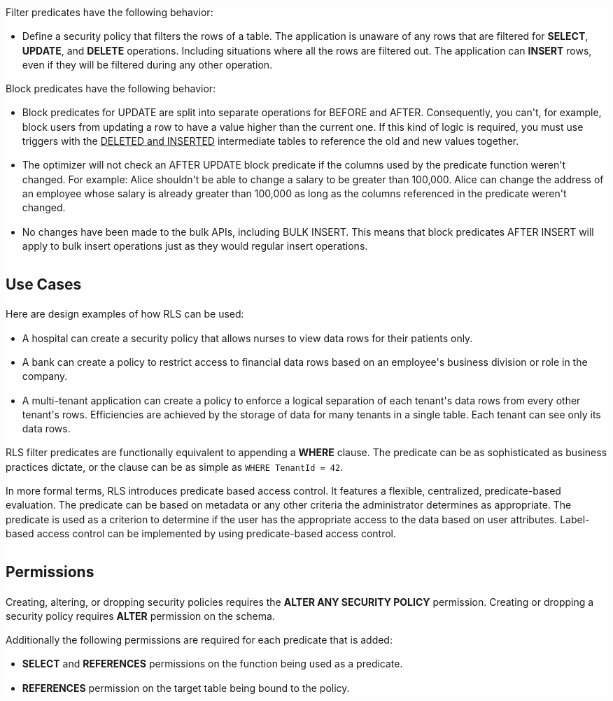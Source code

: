  Filter predicates have the following behavior:  
  
- Define a security policy that filters the rows of a table. The application is unaware of any rows that are filtered for **SELECT**, **UPDATE**, and **DELETE** operations. Including situations where all the rows are filtered out. The application can **INSERT** rows, even if they will be filtered during any other operation.  
  
 Block predicates have the following behavior:  
  
- Block predicates for UPDATE are split into separate operations for BEFORE and AFTER. Consequently, you can't, for example, block users from updating a row to have a value higher than the current one. If this kind of logic is required, you must use triggers with the [DELETED and INSERTED](../triggers/use-the-inserted-and-deleted-tables.md) intermediate tables to reference the old and new values together.  
  
- The optimizer will not check an AFTER UPDATE block predicate if the columns used by the predicate function weren't changed. For example: Alice shouldn't be able to change a salary to be greater than 100,000. Alice can change the address of an employee whose salary is already greater than 100,000 as long as the columns referenced in the predicate weren't changed.  
  
- No changes have been made to the bulk APIs, including BULK INSERT. This means that block predicates AFTER INSERT will apply to bulk insert operations just as they would regular insert operations.  
  
## <a name="UseCases"></a> Use Cases

 Here are design examples of how RLS can be used:  
  
- A hospital can create a security policy that allows nurses to view data rows for their patients only.  
  
- A bank can create a policy to restrict access to financial data rows based on an employee's business division or role in the company.  
  
- A multi-tenant application can create a policy to enforce a logical separation of each tenant's data rows from every other tenant's rows. Efficiencies are achieved by the storage of data for many tenants in a single table. Each tenant can see only its data rows.  
  
 RLS filter predicates are functionally equivalent to appending a **WHERE** clause. The predicate can be as sophisticated as business practices dictate, or the clause can be as simple as `WHERE TenantId = 42`.  
  
 In more formal terms, RLS introduces predicate based access control. It features a flexible, centralized, predicate-based evaluation. The predicate can be based on metadata or any other criteria the administrator determines as appropriate. The predicate is used as a criterion to determine if the user has the appropriate access to the data based on user attributes. Label-based access control can be implemented by using predicate-based access control.  
  
## <a name="Permissions"></a> Permissions

 Creating, altering, or dropping security policies requires the **ALTER ANY SECURITY POLICY** permission. Creating or dropping a security policy requires **ALTER** permission on the schema.  
  
 Additionally the following permissions are required for each predicate that is added:  
  
- **SELECT** and **REFERENCES** permissions on the function being used as a predicate.  
  
- **REFERENCES** permission on the target table being bound to the policy.  
  
